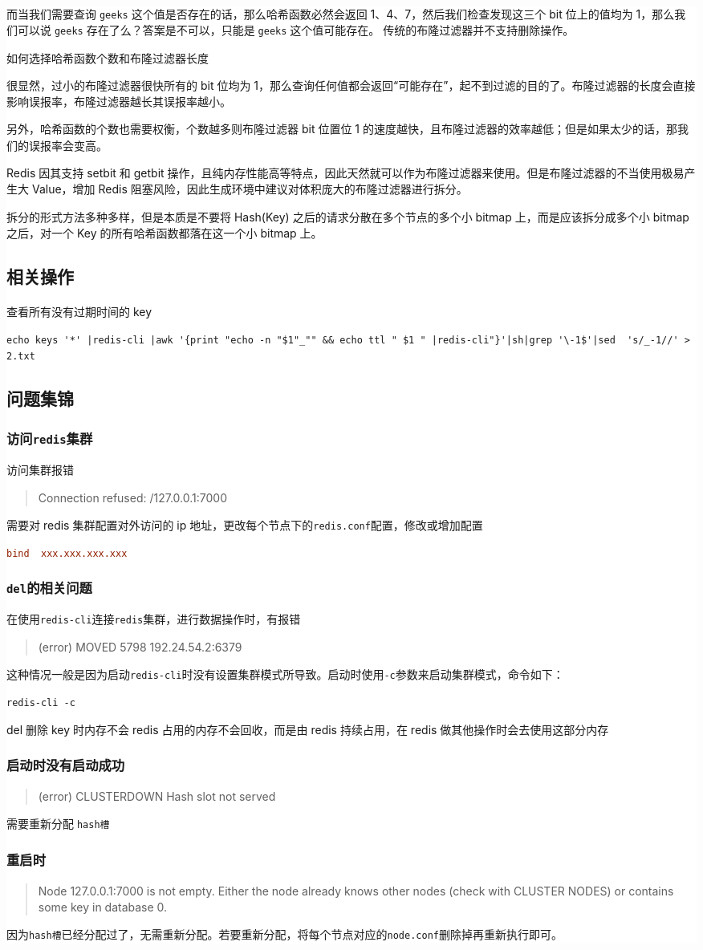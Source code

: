 而当我们需要查询 `geeks` 这个值是否存在的话，那么哈希函数必然会返回 1、4、7，然后我们检查发现这三个 bit 位上的值均为 1，那么我们可以说 `geeks` 存在了么？答案是不可以，只能是 `geeks` 这个值可能存在。
传统的布隆过滤器并不支持删除操作。

如何选择哈希函数个数和布隆过滤器长度

很显然，过小的布隆过滤器很快所有的 bit 位均为 1，那么查询任何值都会返回“可能存在”，起不到过滤的目的了。布隆过滤器的长度会直接影响误报率，布隆过滤器越长其误报率越小。

另外，哈希函数的个数也需要权衡，个数越多则布隆过滤器 bit 位置位 1 的速度越快，且布隆过滤器的效率越低；但是如果太少的话，那我们的误报率会变高。

Redis 因其支持 setbit 和 getbit 操作，且纯内存性能高等特点，因此天然就可以作为布隆过滤器来使用。但是布隆过滤器的不当使用极易产生大 Value，增加 Redis 阻塞风险，因此生成环境中建议对体积庞大的布隆过滤器进行拆分。

拆分的形式方法多种多样，但是本质是不要将 Hash(Key) 之后的请求分散在多个节点的多个小 bitmap 上，而是应该拆分成多个小 bitmap 之后，对一个 Key 的所有哈希函数都落在这一个小 bitmap 上。

## 相关操作

查看所有没有过期时间的 key

```shell
echo keys '*' |redis-cli |awk '{print "echo -n "$1"_"" && echo ttl " $1 " |redis-cli"}'|sh|grep '\-1$'|sed  's/_-1//' > 2.txt
```

## 问题集锦

### 访问`redis`集群

访问集群报错

> Connection refused: /127.0.0.1:7000

需要对 redis 集群配置对外访问的 ip 地址，更改每个节点下的`redis.conf`配置，修改或增加配置

```conf
bind  xxx.xxx.xxx.xxx
```

### `del`的相关问题

在使用`redis-cli`连接`redis`集群，进行数据操作时，有报错

> (error) MOVED 5798 192.24.54.2:6379

这种情况一般是因为启动`redis-cli`时没有设置集群模式所导致。启动时使用`-c`参数来启动集群模式，命令如下：

```shell
redis-cli -c
```

del 删除 key 时内存不会 redis 占用的内存不会回收，而是由 redis 持续占用，在 redis 做其他操作时会去使用这部分内存

### 启动时没有启动成功

> (error) CLUSTERDOWN Hash slot not served

需要重新分配 `hash槽`

### 重启时

> Node 127.0.0.1:7000 is not empty. Either the node already knows other nodes (check with CLUSTER NODES) or contains some key in database 0.

因为`hash槽`已经分配过了，无需重新分配。若要重新分配，将每个节点对应的`node.conf`删除掉再重新执行即可。
